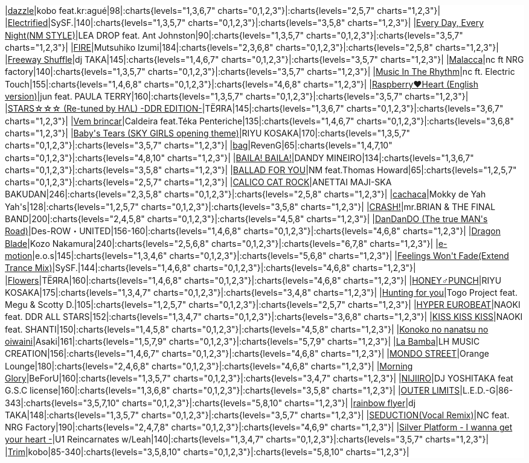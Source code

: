 |[dazzle](/playstation2-us/supernova2/dazzle)|kobo feat.kr:agué|98|:charts{levels="1,3,6,7" charts="0,1,2,3"}|:charts{levels="2,5,7" charts="1,2,3"}|
|[Electrified](/playstation2-us/supernova2/electrified)|SySF.|140|:charts{levels="1,3,5,7" charts="0,1,2,3"}|:charts{levels="3,5,8" charts="1,2,3"}|
|[Every Day, Every Night(NM STYLE)](/playstation2-us/supernova2/every-day-every-night)|LEA DROP feat. Ant Johnston|90|:charts{levels="1,3,5,7" charts="0,1,2,3"}|:charts{levels="3,5,7" charts="1,2,3"}|
|[FIRE](/playstation2-us/supernova2/fire)|Mutsuhiko Izumi|184|:charts{levels="2,3,6,8" charts="0,1,2,3"}|:charts{levels="2,5,8" charts="1,2,3"}|
|[Freeway Shuffle](/playstation2-us/supernova2/freeway-shuffle)|dj TAKA|145|:charts{levels="1,4,6,7" charts="0,1,2,3"}|:charts{levels="3,5,7" charts="1,2,3"}|
|[Malacca](/playstation2-us/supernova2/malacca)|nc ft NRG factory|140|:charts{levels="1,3,5,7" charts="0,1,2,3"}|:charts{levels="3,5,7" charts="1,2,3"}|
|[Music In The Rhythm](/playstation2-us/supernova2/music-in-the-rhythm)|nc ft. Electric Touch|155|:charts{levels="1,4,6,8" charts="0,1,2,3"}|:charts{levels="4,6,8" charts="1,2,3"}|
|[Raspberry♥Heart (English version)](/playstation2-us/supernova2/raspberry-heart)|jun feat. PAULA TERRY|160|:charts{levels="1,3,5,7" charts="0,1,2,3"}|:charts{levels="3,5,7" charts="1,2,3"}|
|[STARS☆☆☆ (Re-tuned by HΛL) -DDR EDITION-](/playstation2-us/supernova2/stars-hal)|TЁЯRA|145|:charts{levels="1,3,6,7" charts="0,1,2,3"}|:charts{levels="3,6,7" charts="1,2,3"}|
|[Vem brincar](/playstation2-us/supernova2/vem-brincar)|Caldeira feat.Téka Penteriche|135|:charts{levels="1,4,6,7" charts="0,1,2,3"}|:charts{levels="3,6,8" charts="1,2,3"}|
|[Baby's Tears (SKY GIRLS opening theme)](/playstation2-jp/supernova/babys-tears-op)|RIYU KOSAKA|170|:charts{levels="1,3,5,7" charts="0,1,2,3"}|:charts{levels="3,5,7" charts="1,2,3"}|
|[bag](/playstation2-jp/extreme/bag)|RevenG|65|:charts{levels="1,4,7,10" charts="0,1,2,3"}|:charts{levels="4,8,10" charts="1,2,3"}|
|[BAILA! BAILA!](/playstation2-jp/festival/baila-baila)|DANDY MINEIRO|134|:charts{levels="1,3,6,7" charts="0,1,2,3"}|:charts{levels="3,5,8" charts="1,2,3"}|
|[BALLAD FOR YOU](/playstation2-jp/festival/ballad-for-you)|NM feat.Thomas Howard|65|:charts{levels="1,2,5,7" charts="0,1,2,3"}|:charts{levels="2,5,7" charts="1,2,3"}|
|[CALICO CAT ROCK](/playstation2-jp/extreme/calico-cat-rock)|ANETTAI MAJI-SKA BAKUDAN|246|:charts{levels="2,3,5,8" charts="0,1,2,3"}|:charts{levels="2,5,8" charts="1,2,3"}|
|[cachaca](/playstation2-jp/supernova/cachaca)|Mokky de Yah Yah's|128|:charts{levels="1,2,5,7" charts="0,1,2,3"}|:charts{levels="3,5,8" charts="1,2,3"}|
|[CRASH!](/playstation2-jp/max2/crash)|mr.BRIAN & THE FINAL BAND|200|:charts{levels="2,4,5,8" charts="0,1,2,3"}|:charts{levels="4,5,8" charts="1,2,3"}|
|[DanDanDO (The true MAN's Road)](/playstation2-jp/supernova/dandando)|Des-ROW・UNITED|156-160|:charts{levels="1,4,6,8" charts="0,1,2,3"}|:charts{levels="4,6,8" charts="1,2,3"}|
|[Dragon Blade](/playstation2-jp/supernova/dragon-blade)|Kozo Nakamura|240|:charts{levels="2,5,6,8" charts="0,1,2,3"}|:charts{levels="6,7,8" charts="1,2,3"}|
|[e-motion](/playstation-jp/club-vol1/e-motion)|e.o.s|145|:charts{levels="1,3,4,6" charts="0,1,2,3"}|:charts{levels="5,6,8" charts="1,2,3"}|
|[Feelings Won't Fade(Extend Trance Mix)](/playstation2-jp/supernova/feelings-wont-fade)|SySF.|144|:charts{levels="1,4,6,8" charts="0,1,2,3"}|:charts{levels="4,6,8" charts="1,2,3"}|
|[Flowers](/playstation2-jp/supernova/flowers)|TЁЯRA|160|:charts{levels="1,4,6,8" charts="0,1,2,3"}|:charts{levels="4,6,8" charts="1,2,3"}|
|[HONEY♂PUNCH](/playstation2-jp/supernova/honey-punch)|RIYU KOSAKA|175|:charts{levels="1,3,4,7" charts="0,1,2,3"}|:charts{levels="3,4,8" charts="1,2,3"}|
|[Hunting for you](/playstation2-jp/supernova/hunting-for-you)|Togo Project feat. Megu & Scotty D.|105|:charts{levels="1,2,5,7" charts="0,1,2,3"}|:charts{levels="2,5,7" charts="1,2,3"}|
|[HYPER EUROBEAT](/playstation2-jp/extreme/hyper-eurobeat)|NAOKI feat. DDR ALL STARS|152|:charts{levels="1,3,4,7" charts="0,1,2,3"}|:charts{levels="3,6,8" charts="1,2,3"}|
|[KISS KISS KISS](/playstation2-jp/extreme/kiss-kiss-kiss)|NAOKI feat. SHANTI|150|:charts{levels="1,4,5,8" charts="0,1,2,3"}|:charts{levels="4,5,8" charts="1,2,3"}|
|[Konoko no nanatsu no oiwaini](/playstation2-jp/supernova/konoko-no-nanatsu-no-oiwaini)|Asaki|161|:charts{levels="1,5,7,9" charts="0,1,2,3"}|:charts{levels="5,7,9" charts="1,2,3"}|
|[La Bamba](/playstation2-jp/supernova/la-bamba-lh)|LH MUSIC CREATION|156|:charts{levels="1,4,6,7" charts="0,1,2,3"}|:charts{levels="4,6,8" charts="1,2,3"}|
|[MONDO STREET](/playstation2-jp/supernova/mondo-street)|Orange Lounge|180|:charts{levels="2,4,6,8" charts="0,1,2,3"}|:charts{levels="4,6,8" charts="1,2,3"}|
|[Morning Glory](/playstation2-jp/supernova/morning-glory)|BeForU|160|:charts{levels="1,3,5,7" charts="0,1,2,3"}|:charts{levels="3,4,7" charts="1,2,3"}|
|[NIJIIRO](/playstation2-jp/supernova/nijiiro)|DJ YOSHITAKA feat G.S.C license|160|:charts{levels="1,3,6,8" charts="0,1,2,3"}|:charts{levels="3,5,8" charts="1,2,3"}|
|[OUTER LIMITS](/playstation2-jp/festival/outer-limits)|L.E.D.-G|86-343|:charts{levels="3,5,7,10" charts="0,1,2,3"}|:charts{levels="5,8,10" charts="1,2,3"}|
|[rainbow flyer](/playstation2-jp/supernova/rainbow-flyer)|dj TAKA|148|:charts{levels="1,3,5,7" charts="0,1,2,3"}|:charts{levels="3,5,7" charts="1,2,3"}|
|[SEDUCTION(Vocal Remix)](/playstation2-jp/supernova/seduction-vocal)|NC feat. NRG Factory|190|:charts{levels="2,4,7,8" charts="0,1,2,3"}|:charts{levels="4,6,9" charts="1,2,3"}|
|[Silver Platform - I wanna get your heart -](/playstation2-jp/supernova/silver-platform)|U1 Reincarnates w/Leah|140|:charts{levels="1,3,4,7" charts="0,1,2,3"}|:charts{levels="3,5,7" charts="1,2,3"}|
|[Trim](/playstation2-jp/supernova/trim)|kobo|85-340|:charts{levels="3,5,8,10" charts="0,1,2,3"}|:charts{levels="5,8,10" charts="1,2,3"}|